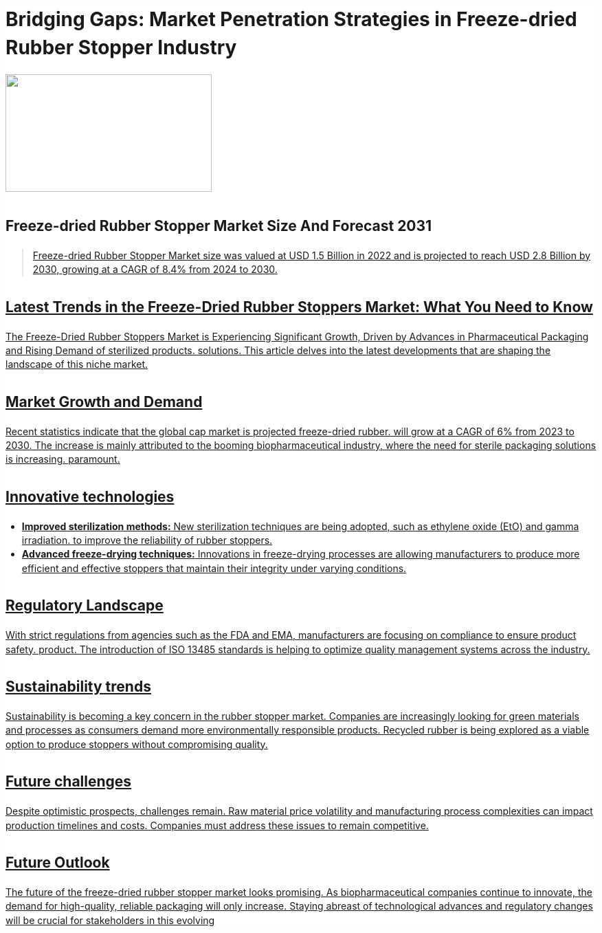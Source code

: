 <h1>Bridging Gaps: Market Penetration Strategies in Freeze-dried Rubber Stopper Industry</h1><img src="https://ffe5etoiles.com/wp-content/uploads/2025/01/MST7-300x171.png" alt="" width="300" height="171" class="aligncenter size-medium wp-image-105565" /><h2>Freeze-dried Rubber Stopper Market Size And Forecast 2031</h2><blockquote><p><p><a href="https://www.verifiedmarketreports.com/download-sample/?rid=826404&utm_source=Github&utm_medium=386" target="_blank">Freeze-dried Rubber Stopper Market size was valued at USD 1.5 Billion in 2022 and is projected to reach USD 2.8 Billion by 2030, growing at a CAGR of 8.4% from 2024 to 2030.</strong></span></p></p></blockquote><h2>Latest Trends in the Freeze-Dried Rubber Stoppers Market: What You Need to Know</h2><p>The Freeze-Dried Rubber Stoppers Market is Experiencing Significant Growth, Driven by Advances in Pharmaceutical Packaging and Rising Demand of sterilized products. solutions. This article delves into the latest developments that are shaping the landscape of this niche market.</p><h2>Market Growth and Demand</h2><p>Recent statistics indicate that the global cap market is projected freeze-dried rubber. will grow at a CAGR of 6% from 2023 to 2030. The increase is mainly attributed to the booming biopharmaceutical industry, where the need for sterile packaging solutions is increasing. paramount.</p><h2>Innovative technologies</h2><ul><li><strong>Improved sterilization methods:</strong> New sterilization techniques are being adopted, such as ethylene oxide (EtO) and gamma irradiation. to improve the reliability of rubber stoppers.</li><li><strong>Advanced freeze-drying techniques:</strong> Innovations in freeze-drying processes are allowing manufacturers to produce more efficient and effective stoppers that maintain their integrity under varying conditions. </li></ul><h2>Regulatory Landscape</h2><p>With strict regulations from agencies such as the FDA and EMA, manufacturers are focusing on compliance to ensure product safety. product. The introduction of ISO 13485 standards is helping to optimize quality management systems across the industry.</p><h2>Sustainability trends</h2><p>Sustainability is becoming a key concern in the rubber stopper market. Companies are increasingly looking for green materials and processes as consumers demand more environmentally responsible products. Recycled rubber is being explored as a viable option to produce stoppers without compromising quality.</p><h2>Future challenges</h2><p>Despite optimistic prospects, challenges remain. Raw material price volatility and manufacturing process complexities can impact production timelines and costs. Companies must address these issues to remain competitive.</p><h2>Future Outlook</h2><p>The future of the freeze-dried rubber stopper market looks promising. As biopharmaceutical companies continue to innovate, the demand for high-quality, reliable packaging will only increase. Staying abreast of technological advances and regulatory changes will be crucial for stakeholders in this evolving